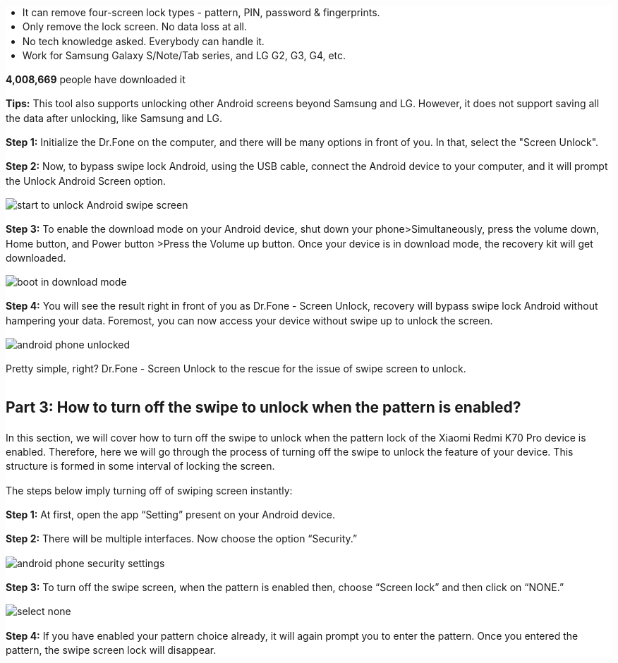 - It can remove four-screen lock types - pattern, PIN, password & fingerprints.
- Only remove the lock screen. No data loss at all.
- No tech knowledge asked. Everybody can handle it.
- Work for Samsung Galaxy S/Note/Tab series, and LG G2, G3, G4, etc.

**4,008,669** people have downloaded it

**Tips:** This tool also supports unlocking other Android screens beyond Samsung and LG. However, it does not support saving all the data after unlocking, like Samsung and LG.

**Step 1:** Initialize the Dr.Fone on the computer, and there will be many options in front of you. In that, select the "Screen Unlock".

**Step 2:** Now, to bypass swipe lock Android, using the USB cable, connect the Android device to your computer, and it will prompt the Unlock Android Screen option.

![start to unlock Android swipe screen](https://images.wondershare.com/drfone/guide/android-screen-unlock-3.png)

**Step 3:** To enable the download mode on your Android device, shut down your phone>Simultaneously, press the volume down, Home button, and Power button >Press the Volume up button. Once your device is in download mode, the recovery kit will get downloaded.

![boot in download mode](https://images.wondershare.com/drfone/guide/screen-unlock-any-android-device-2.png)

**Step 4:** You will see the result right in front of you as Dr.Fone - Screen Unlock, recovery will bypass swipe lock Android without hampering your data. Foremost, you can now access your device without swipe up to unlock the screen.

![android phone unlocked](https://images.wondershare.com/drfone/guide/screen-unlock-any-android-device-6.png)

Pretty simple, right? Dr.Fone - Screen Unlock to the rescue for the issue of swipe screen to unlock.


## Part 3: How to turn off the swipe to unlock when the pattern is enabled?

In this section, we will cover how to turn off the swipe to unlock when the pattern lock of the Xiaomi Redmi K70 Pro device is enabled. Therefore, here we will go through the process of turning off the swipe to unlock the feature of your device. This structure is formed in some interval of locking the screen.

The steps below imply turning off of swiping screen instantly:

**Step 1:** At first, open the app “Setting” present on your Android device.

**Step 2:** There will be multiple interfaces. Now choose the option “Security.”

![android phone security settings](https://images.wondershare.com/drfone/article/2017/10/15090622395204.jpg)

**Step 3:** To turn off the swipe screen, when the pattern is enabled then, choose “Screen lock” and then click on “NONE.”

![select none](https://images.wondershare.com/drfone/2020/enable-screen-lock.jpg)

**Step 4:** If you have enabled your pattern choice already, it will again prompt you to enter the pattern. Once you entered the pattern, the swipe screen lock will disappear.
